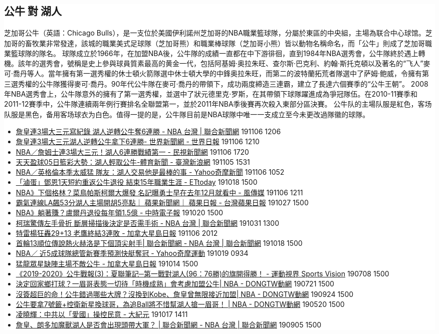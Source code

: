 ## 公牛 對 湖人

芝加哥公牛（英語：Chicago Bulls），是一支位於美國伊利諾州芝加哥的NBA職業籃球隊，分屬於東區的中央組，主場為联合中心球馆。芝加哥的畜牧業非常發達，該城的職業美式足球隊（芝加哥熊）和職業棒球隊（芝加哥小熊）皆以動物名稱命名，而「公牛」則成了芝加哥職業籃球隊的隊名。
球隊成立於1966年，在加盟NBA後，公牛隊的成績一直都在中下游徘徊，直到1984年NBA選秀會，公牛隊終於遇上轉機。該年的選秀會，號稱是史上參與球員質素最高的黄金一代，包括阿基姆·奥拉朱旺、查尔斯·巴克利、約翰·斯托克頓以及著名的“飞人”麥可·喬丹等人。當年擁有第一選秀權的休士頓火箭隊選中休士頓大學的中鋒奥拉朱旺，而第二的波特蘭拓荒者隊選中了萨姆·鲍威，令擁有第三選秀權的公牛隊獲得麥可·喬丹。90年代公牛隊在麥可·喬丹的帶領下，成功兩度締造三連霸，建立了長達六個賽季的“公牛王朝”。
2008年NBA選秀會上，公牛隊意外的擁有了第一選秀權，並選中了狀元德里克·罗斯，在其帶領下球隊躍進成為爭冠隊伍。在2010-11賽季和2011-12賽季中，公牛隊連續兩年例行賽排名全聯盟第一，並於2011年NBA季後賽再次殺入東部分區決賽。
公牛队的主場队服是紅色，客场队服是黑色，备用客场球衣为白色。值得一提的是，公牛隊目前是NBA球隊中唯一一支成立至今未更改過隊徽的球隊。
- [詹皇連3場大三元寫紀錄 湖人逆轉公牛奪6連勝 - NBA 台灣 | 聯合新聞網](https://nba.udn.com/nba/story/6780/4147461 "詹皇連3場大三元寫紀錄 湖人逆轉公牛奪6連勝 - NBA 台灣 | 聯合新聞網") 191106 1206
- [詹皇連3場大三元湖人逆轉公牛拿下6連勝- 世界新聞網 - 世界日報](https://www.worldjournal.com/6605528/article-%E8%A9%B9%E7%9A%87%E9%80%A33%E5%A0%B4%E5%A4%A7%E4%B8%89%E5%85%83-%E6%B9%96%E4%BA%BA%E9%80%86%E8%BD%89%E5%85%AC%E7%89%9B%E6%8B%BF%E4%B8%8B6%E9%80%A3%E5%8B%9D/?ref=%E9%81%8B%E5%8B%95 "詹皇連3場大三元湖人逆轉公牛拿下6連勝- 世界新聞網 - 世界日報") 191106 1210
- [NBA／詹姆士連3場大三元！湖人6連勝戰績第一 - 民視新聞網](https://www.ftvnews.com.tw/news/detail/2019B06A10M1 "NBA／詹姆士連3場大三元！湖人6連勝戰績第一 - 民視新聞網") 191106 1720
- [天天盈球05日籃彩大勢：湖人輕取公牛-體育新聞 - 臺灣新浪網](https://news.sina.com.tw/article/20191105/33208026.html "天天盈球05日籃彩大勢：湖人輕取公牛-體育新聞 - 臺灣新浪網") 191105 1531
- [NBA／英格倫本季太威猛 隊友：湖人交易他是最棒的事 - Yahoo奇摩新聞](https://tw.news.yahoo.com/nba-%E8%8B%B1%E6%A0%BC%E5%80%AB%E6%9C%AC%E5%AD%A3%E5%A4%AA%E5%A8%81%E7%8C%9B-%E9%9A%8A%E5%8F%8B-%E6%B9%96%E4%BA%BA%E4%BA%A4%E6%98%93%E4%BB%96%E6%98%AF%E6%9C%80%E6%A3%92%E7%9A%84%E4%BA%8B-024805087.html "NBA／英格倫本季太威猛 隊友：湖人交易他是最棒的事 - Yahoo奇摩新聞") 191106 1052
- [「滷蛋」鄧恩1天短約重返公牛退役 結束15年職業生涯 - ETtoday](https://sports.ettoday.net/news/1559751 "「滷蛋」鄧恩1天短約重返公牛退役 結束15年職業生涯 - ETtoday") 191018 1500
- [NBA》下個格林？菜鳥帕斯柯爾大爆發 名記曝勇士早在去年12月就看中 - 風傳媒](https://www.storm.mg/article/1912167 "NBA》下個格林？菜鳥帕斯柯爾大爆發 名記曝勇士早在去年12月就看中 - 風傳媒") 191106 1211
- [霸氣連線LA飆53分湖人主場開胡5亮點｜ 蘋果新聞網｜ 蘋果日報 - 台灣蘋果日報](https://tw.news.appledaily.com/headline/daily/20191027/38481247 "霸氣連線LA飆53分湖人主場開胡5亮點｜ 蘋果新聞網｜ 蘋果日報 - 台灣蘋果日報") 191027 1500
- [NBA》躺著賺？盧爾丹退役每年領1.5億 - 中時電子報](https://www.chinatimes.com/realtimenews/20191020000008-260403 "NBA》躺著賺？盧爾丹退役每年領1.5億 - 中時電子報") 191020 1500
- [柯瑞驚傳左手骨折 斷層掃描後決定是否需手術 - NBA 台灣 | 聯合新聞網](https://nba.udn.com/nba/story/6780/4136488 "柯瑞驚傳左手骨折 斷層掃描後決定是否需手術 - NBA 台灣 | 聯合新聞網") 191031 1300
- [特雷楊狂轟29+13 老鷹終結3連敗 - 加拿大星島日報](https://www.singtao.ca/3898726/2019-11-06/post-%E7%89%B9%E9%9B%B7%E6%A5%8A%E7%8B%82%E8%BD%9F2913%E2%80%82%E8%80%81%E9%B7%B9%E7%B5%82%E7%B5%903%E9%80%A3%E6%95%97/ "特雷楊狂轟29+13 老鷹終結3連敗 - 加拿大星島日報") 191106 2012
- [首輪13順位傳說熱火赫洛是下個頂尖射手| 聯合新聞網 - NBA 台灣 | 聯合新聞網](https://udn.com/news/story/7002/4111213 "首輪13順位傳說熱火赫洛是下個頂尖射手| 聯合新聞網 - NBA 台灣 | 聯合新聞網") 191018 1500
- [NBA／ 近5成球隊總管新賽季預測快艇奪冠 - Yahoo奇摩運動](https://tw.sports.yahoo.com/news/nba-%E8%BF%915%E6%88%90%E7%90%83%E9%9A%8A%E7%B8%BD%E7%AE%A1-%E6%96%B0%E8%B3%BD%E5%AD%A3%E9%A0%90%E6%B8%AC%E5%BF%AB%E8%89%87%E5%A5%AA%E5%86%A0-224122094.html "NBA／ 近5成球隊總管新賽季預測快艇奪冠 - Yahoo奇摩運動") 191019 0934
- [猛龍眾星缺陣主場不敵公牛 - 加拿大星島日報](https://www.singtao.ca/3839964/2019-10-14/post-%E7%8C%9B%E9%BE%8D%E7%9C%BE%E6%98%9F%E7%BC%BA%E9%99%A3-%E4%B8%BB%E5%A0%B4%E4%B8%8D%E6%95%B5%E5%85%AC%E7%89%9B/ "猛龍眾星缺陣主場不敵公牛 - 加拿大星島日報") 191014 1500
- [《2019-2020》公牛戰報(3)：夏聯筆記─第一戰對湖人(96：76勝)的旗開得勝！ - 運動視界 Sports Vision](https://www.sportsv.net/articles/64962 "《2019-2020》公牛戰報(3)：夏聯筆記─第一戰對湖人(96：76勝)的旗開得勝！ - 運動視界 Sports Vision") 190708 1500
- [決定回家鄉打球？一眉哥表態一切待「時機成熟」會考慮加盟公牛| NBA - DONGTW動網](https://www.dongtw.com/nba/20190721/975198.html "決定回家鄉打球？一眉哥表態一切待「時機成熟」會考慮加盟公牛| NBA - DONGTW動網") 190721 1500
- [沒簽超巨的命！公牛錯過哪些大牌？沒換到Kobe、詹皇曾無限接近加盟| NBA - DONGTW動網](https://www.dongtw.com/nba/20190924/1003828.html "沒簽超巨的命！公牛錯過哪些大牌？沒換到Kobe、詹皇曾無限接近加盟| NBA - DONGTW動網") 190924 1500
- [公牛要拿7號籤+控衛新星換球哥，為追Ball將不惜幫湖人搶一眉哥！ | NBA - DONGTW動網](https://www.dongtw.com/nba/20190520/938125.html "公牛要拿7號籤+控衛新星換球哥，為追Ball將不惜幫湖人搶一眉哥！ | NBA - DONGTW動網") 190520 1500
- [凌曉輝：中共以「愛國」操控民意 - 大紀元](http://www.epochtimes.com/b5/19/10/17/n11593707.htm "凌曉輝：中共以「愛國」操控民意 - 大紀元") 191017 1411
- [詹皇、朗多加魔獸湖人是否會出現頭帶大軍？ | 聯合新聞網 - NBA 台灣 | 聯合新聞網](https://udn.com/news/story/7002/4028969 "詹皇、朗多加魔獸湖人是否會出現頭帶大軍？ | 聯合新聞網 - NBA 台灣 | 聯合新聞網") 190905 1500
